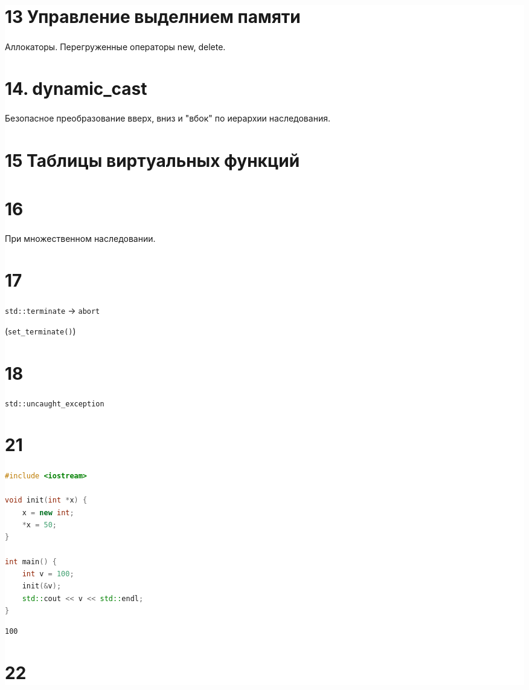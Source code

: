 # 13 Управление выделнием памяти

Аллокаторы.
Перегруженные операторы new, delete.

# 14. dynamic\_cast

Безопасное преобразование вверх, вниз и "вбок" по иерархии наследования.

# 15 Таблицы виртуальных функций

# 16 

При множественном наследовании.

# 17

`std::terminate` -> `abort`

(`set_terminate()`)

# 18

`std::uncaught_exception`

# 21
```C++
#include <iostream>

void init(int *x) {
	x = new int;
	*x = 50;
}

int main() {
	int v = 100;
	init(&v);
	std::cout << v << std::endl;
}
```



`100`

# 22
